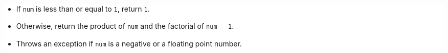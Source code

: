-   <span class="text-4505230f--TextH400-3033861f--textContentFamily-49a318e1"><span data-key="f4082760580d4a80a03ce56b10207cf1"><span data-offset-key="f4082760580d4a80a03ce56b10207cf1:0">If </span><span data-offset-key="f4082760580d4a80a03ce56b10207cf1:1">`num`</span><span data-offset-key="f4082760580d4a80a03ce56b10207cf1:2"> is less than or equal to </span><span data-offset-key="f4082760580d4a80a03ce56b10207cf1:3">`1`</span><span data-offset-key="f4082760580d4a80a03ce56b10207cf1:4">, return </span><span data-offset-key="f4082760580d4a80a03ce56b10207cf1:5">`1`</span><span data-offset-key="f4082760580d4a80a03ce56b10207cf1:6">.</span></span></span>

-   <span class="text-4505230f--TextH400-3033861f--textContentFamily-49a318e1"><span data-key="ed589e9cf01342a2b213d8ded4ac1f4c"><span data-offset-key="ed589e9cf01342a2b213d8ded4ac1f4c:0">Otherwise, return the product of </span><span data-offset-key="ed589e9cf01342a2b213d8ded4ac1f4c:1">`num`</span><span data-offset-key="ed589e9cf01342a2b213d8ded4ac1f4c:2"> and the factorial of </span><span data-offset-key="ed589e9cf01342a2b213d8ded4ac1f4c:3">`num - 1`</span><span data-offset-key="ed589e9cf01342a2b213d8ded4ac1f4c:4">.</span></span></span>

-   <span class="text-4505230f--TextH400-3033861f--textContentFamily-49a318e1"><span data-key="55275090c1b94e238108282a6f65b341"><span data-offset-key="55275090c1b94e238108282a6f65b341:0">Throws an exception if </span><span data-offset-key="55275090c1b94e238108282a6f65b341:1">`num`</span><span data-offset-key="55275090c1b94e238108282a6f65b341:2"> is a negative or a floating point number.</span></span></span>

